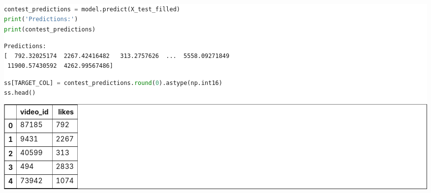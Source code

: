 

```python
contest_predictions = model.predict(X_test_filled)
print('Predictions:')
print(contest_predictions)
```

    Predictions:
    [  792.32025174  2267.42416482   313.2757626  ...  5558.09271849
     11900.57430592  4262.99567486]
    


```python
ss[TARGET_COL] = contest_predictions.round(0).astype(np.int16)
ss.head()
```




<div>
<style scoped>
    .dataframe tbody tr th:only-of-type {
        vertical-align: middle;
    }

    .dataframe tbody tr th {
        vertical-align: top;
    }

    .dataframe thead th {
        text-align: right;
    }
</style>
<table border="1" class="dataframe">
  <thead>
    <tr style="text-align: right;">
      <th></th>
      <th>video_id</th>
      <th>likes</th>
    </tr>
  </thead>
  <tbody>
    <tr>
      <th>0</th>
      <td>87185</td>
      <td>792</td>
    </tr>
    <tr>
      <th>1</th>
      <td>9431</td>
      <td>2267</td>
    </tr>
    <tr>
      <th>2</th>
      <td>40599</td>
      <td>313</td>
    </tr>
    <tr>
      <th>3</th>
      <td>494</td>
      <td>2833</td>
    </tr>
    <tr>
      <th>4</th>
      <td>73942</td>
      <td>1074</td>
    </tr>